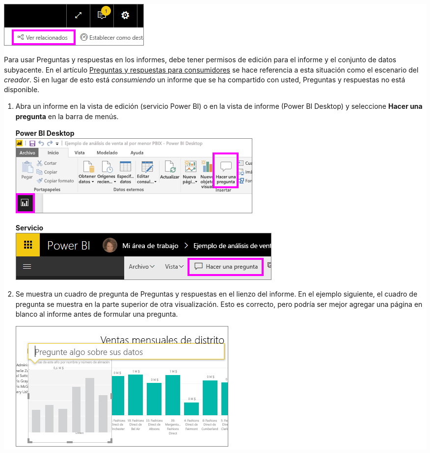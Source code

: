 ![Visualización de conjuntos de datos relacionados](media/power-bi-tutorial-q-and-a/power-bi-view-related.png)

Para usar Preguntas y respuestas en los informes, debe tener permisos de edición para el informe y el conjunto de datos subyacente. En el artículo [Preguntas y respuestas para consumidores](consumer/end-user-q-and-a.md) se hace referencia a esta situación como el escenario del *creador*. Si en lugar de esto está *consumiendo* un informe que se ha compartido con usted, Preguntas y respuestas no está disponible.

1. Abra un informe en la vista de edición (servicio Power BI) o en la vista de informe (Power BI Desktop) y seleccione **Hacer una pregunta** en la barra de menús.

    **Power BI Desktop**    
    ![Selección de Hacer una pregunta en Power BI Desktop](media/power-bi-tutorial-q-and-a/power-bi-desktop-question.png)

    **Servicio**    
    ![Selección de Hacer una pregunta en el servicio Power BI](media/power-bi-tutorial-q-and-a/power-bi-service.png)

2. Se muestra un cuadro de pregunta de Preguntas y respuestas en el lienzo del informe. En el ejemplo siguiente, el cuadro de pregunta se muestra en la parte superior de otra visualización. Esto es correcto, pero podría ser mejor agregar una página en blanco al informe antes de formular una pregunta.

    ![Cuadro de pregunta de Preguntas y respuestas](media/power-bi-tutorial-q-and-a/power-bi-ask-question.png)
